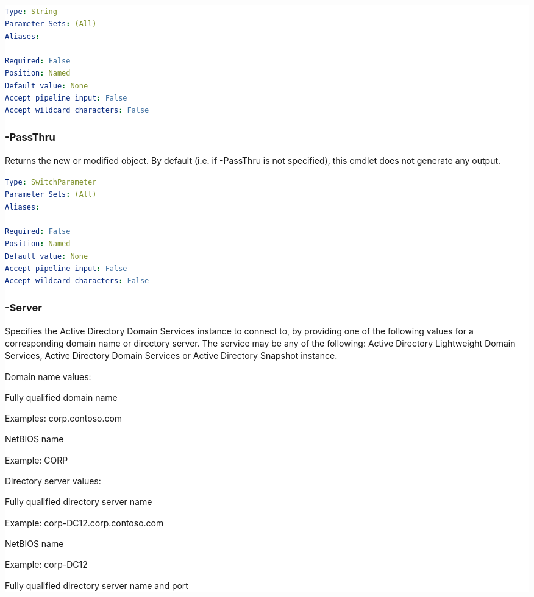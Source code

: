 ```yaml
Type: String
Parameter Sets: (All)
Aliases: 

Required: False
Position: Named
Default value: None
Accept pipeline input: False
Accept wildcard characters: False
```

### -PassThru
Returns the new or modified object.
By default (i.e.
if -PassThru is not specified), this cmdlet does not generate any output.

```yaml
Type: SwitchParameter
Parameter Sets: (All)
Aliases: 

Required: False
Position: Named
Default value: None
Accept pipeline input: False
Accept wildcard characters: False
```

### -Server
Specifies the Active Directory Domain Services instance to connect to, by providing one of the following values for a corresponding domain name or directory server.
The service may be any of the following:  Active Directory Lightweight Domain Services, Active Directory Domain Services or Active Directory Snapshot instance.

Domain name values:

Fully qualified domain name

Examples: corp.contoso.com

NetBIOS name

Example: CORP

Directory server values:

Fully qualified directory server name

Example: corp-DC12.corp.contoso.com

NetBIOS name

Example: corp-DC12

Fully qualified directory server name and port
